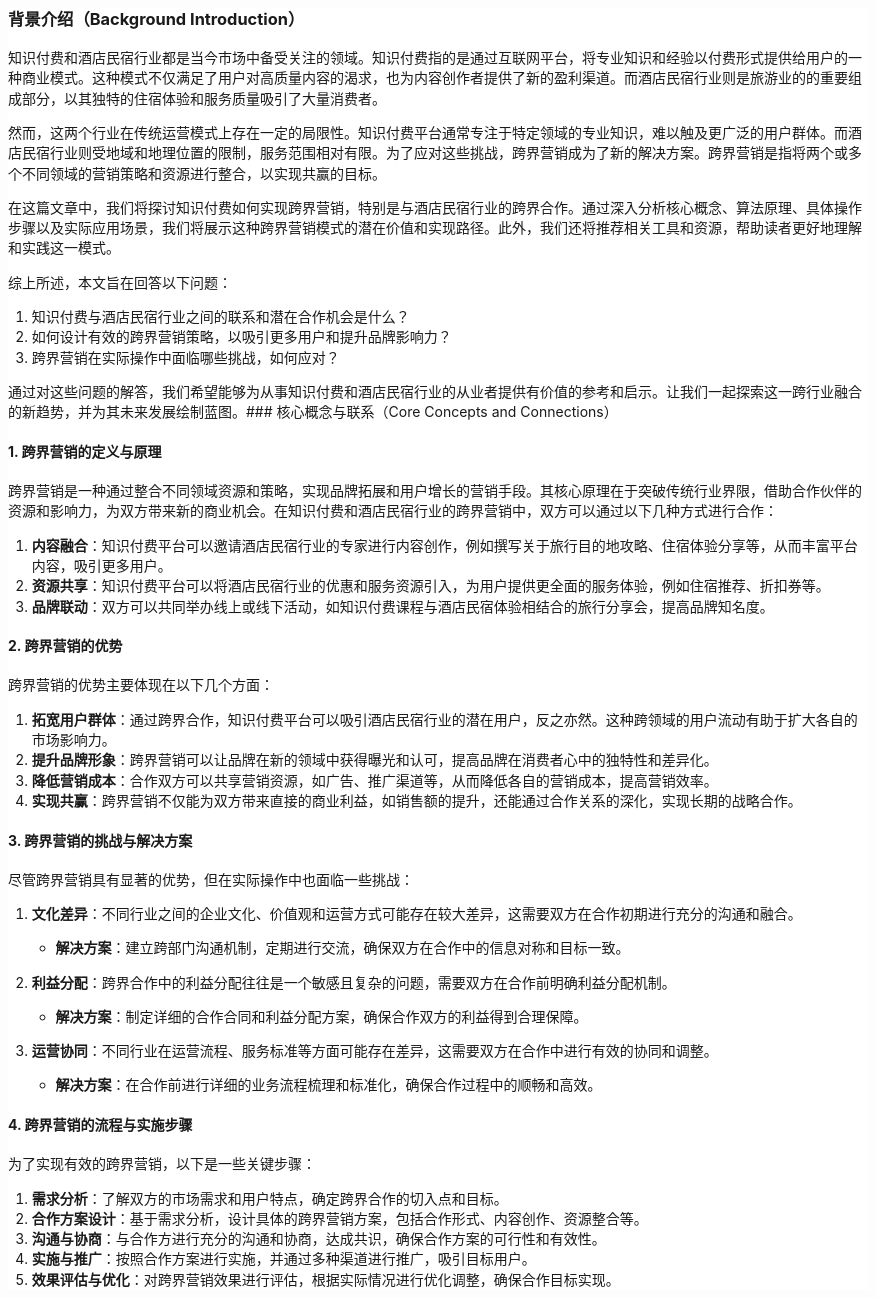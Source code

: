                  

### 背景介绍（Background Introduction）

知识付费和酒店民宿行业都是当今市场中备受关注的领域。知识付费指的是通过互联网平台，将专业知识和经验以付费形式提供给用户的一种商业模式。这种模式不仅满足了用户对高质量内容的渴求，也为内容创作者提供了新的盈利渠道。而酒店民宿行业则是旅游业的的重要组成部分，以其独特的住宿体验和服务质量吸引了大量消费者。

然而，这两个行业在传统运营模式上存在一定的局限性。知识付费平台通常专注于特定领域的专业知识，难以触及更广泛的用户群体。而酒店民宿行业则受地域和地理位置的限制，服务范围相对有限。为了应对这些挑战，跨界营销成为了新的解决方案。跨界营销是指将两个或多个不同领域的营销策略和资源进行整合，以实现共赢的目标。

在这篇文章中，我们将探讨知识付费如何实现跨界营销，特别是与酒店民宿行业的跨界合作。通过深入分析核心概念、算法原理、具体操作步骤以及实际应用场景，我们将展示这种跨界营销模式的潜在价值和实现路径。此外，我们还将推荐相关工具和资源，帮助读者更好地理解和实践这一模式。

综上所述，本文旨在回答以下问题：

1. 知识付费与酒店民宿行业之间的联系和潜在合作机会是什么？
2. 如何设计有效的跨界营销策略，以吸引更多用户和提升品牌影响力？
3. 跨界营销在实际操作中面临哪些挑战，如何应对？

通过对这些问题的解答，我们希望能够为从事知识付费和酒店民宿行业的从业者提供有价值的参考和启示。让我们一起探索这一跨行业融合的新趋势，并为其未来发展绘制蓝图。### 核心概念与联系（Core Concepts and Connections）

#### 1. 跨界营销的定义与原理

跨界营销是一种通过整合不同领域资源和策略，实现品牌拓展和用户增长的营销手段。其核心原理在于突破传统行业界限，借助合作伙伴的资源和影响力，为双方带来新的商业机会。在知识付费和酒店民宿行业的跨界营销中，双方可以通过以下几种方式进行合作：

1. **内容融合**：知识付费平台可以邀请酒店民宿行业的专家进行内容创作，例如撰写关于旅行目的地攻略、住宿体验分享等，从而丰富平台内容，吸引更多用户。
2. **资源共享**：知识付费平台可以将酒店民宿行业的优惠和服务资源引入，为用户提供更全面的服务体验，例如住宿推荐、折扣券等。
3. **品牌联动**：双方可以共同举办线上或线下活动，如知识付费课程与酒店民宿体验相结合的旅行分享会，提高品牌知名度。

#### 2. 跨界营销的优势

跨界营销的优势主要体现在以下几个方面：

1. **拓宽用户群体**：通过跨界合作，知识付费平台可以吸引酒店民宿行业的潜在用户，反之亦然。这种跨领域的用户流动有助于扩大各自的市场影响力。
2. **提升品牌形象**：跨界营销可以让品牌在新的领域中获得曝光和认可，提高品牌在消费者心中的独特性和差异化。
3. **降低营销成本**：合作双方可以共享营销资源，如广告、推广渠道等，从而降低各自的营销成本，提高营销效率。
4. **实现共赢**：跨界营销不仅能为双方带来直接的商业利益，如销售额的提升，还能通过合作关系的深化，实现长期的战略合作。

#### 3. 跨界营销的挑战与解决方案

尽管跨界营销具有显著的优势，但在实际操作中也面临一些挑战：

1. **文化差异**：不同行业之间的企业文化、价值观和运营方式可能存在较大差异，这需要双方在合作初期进行充分的沟通和融合。
   - **解决方案**：建立跨部门沟通机制，定期进行交流，确保双方在合作中的信息对称和目标一致。

2. **利益分配**：跨界合作中的利益分配往往是一个敏感且复杂的问题，需要双方在合作前明确利益分配机制。
   - **解决方案**：制定详细的合作合同和利益分配方案，确保合作双方的利益得到合理保障。

3. **运营协同**：不同行业在运营流程、服务标准等方面可能存在差异，这需要双方在合作中进行有效的协同和调整。
   - **解决方案**：在合作前进行详细的业务流程梳理和标准化，确保合作过程中的顺畅和高效。

#### 4. 跨界营销的流程与实施步骤

为了实现有效的跨界营销，以下是一些关键步骤：

1. **需求分析**：了解双方的市场需求和用户特点，确定跨界合作的切入点和目标。
2. **合作方案设计**：基于需求分析，设计具体的跨界营销方案，包括合作形式、内容创作、资源整合等。
3. **沟通与协商**：与合作方进行充分的沟通和协商，达成共识，确保合作方案的可行性和有效性。
4. **实施与推广**：按照合作方案进行实施，并通过多种渠道进行推广，吸引目标用户。
5. **效果评估与优化**：对跨界营销效果进行评估，根据实际情况进行优化调整，确保合作目标实现。
